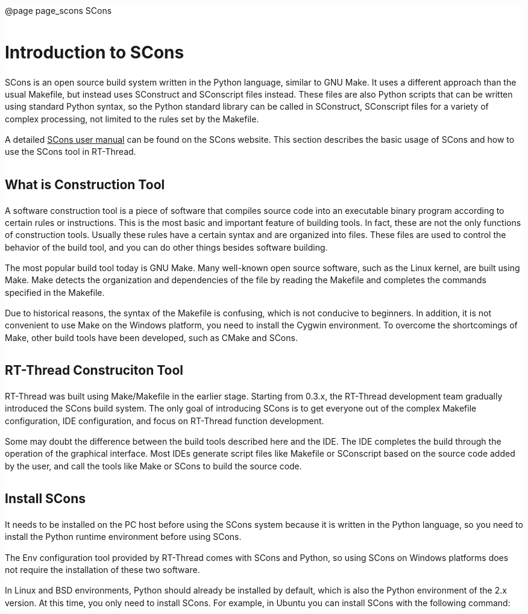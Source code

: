 @page page_scons SCons

# Introduction to SCons

SCons is an open source build system written in the Python language, similar to GNU Make. It uses a different approach than the usual Makefile, but instead uses SConstruct and SConscript files instead. These files are also Python scripts that can be written using standard Python syntax, so the Python standard library can be called in SConstruct, SConscript files for a variety of complex processing, not limited to the rules set by the Makefile.

A detailed [SCons user manual](http://www.scons.org/doc/production/HTML/scons-user/index.html) can be found on the SCons website. This section describes the basic usage of SCons and how to use the SCons tool in RT-Thread.

## What is Construction Tool

A software construction tool is a piece of software that compiles source code into an executable binary program according to certain rules or instructions. This is the most basic and important feature of building tools. In fact, these are not the only functions of construction tools. Usually these rules have a certain syntax and are organized into files. These files are used to control the behavior of the build tool, and you can do other things besides software building.

The most popular build tool today is GNU Make. Many well-known open source software, such as the Linux kernel, are built using Make. Make detects the organization and dependencies of the file by reading the Makefile and completes the commands specified in the Makefile.

Due to historical reasons, the syntax of the Makefile is confusing, which is not conducive to beginners. In addition, it is not convenient to use Make on the Windows platform, you need to install the Cygwin environment. To overcome the shortcomings of Make, other build tools have been developed, such as CMake and SCons.

## RT-Thread Construciton Tool

RT-Thread was built using Make/Makefile in the earlier stage. Starting from 0.3.x, the RT-Thread development team gradually introduced the SCons build system. The only goal of introducing SCons is to get everyone out of the complex Makefile configuration, IDE configuration, and focus on RT-Thread function development.

Some may doubt the difference between the build tools described here and the IDE. The IDE completes the build through the operation of the graphical interface. Most IDEs generate script files like Makefile or SConscript based on the source code added by the user, and call the tools like Make or SCons to build the source code.

## Install SCons

It needs to be installed on the PC host before using the SCons system because it is written in the Python language, so you need to install the Python runtime environment before using SCons.

The Env configuration tool provided by RT-Thread comes with SCons and Python, so using SCons on Windows platforms does not require the installation of these two software.

In Linux and BSD environments, Python should already be installed by default, which is also the Python environment of the 2.x version. At this time, you only need to install SCons. For example, in Ubuntu you can install SCons with the following command:
